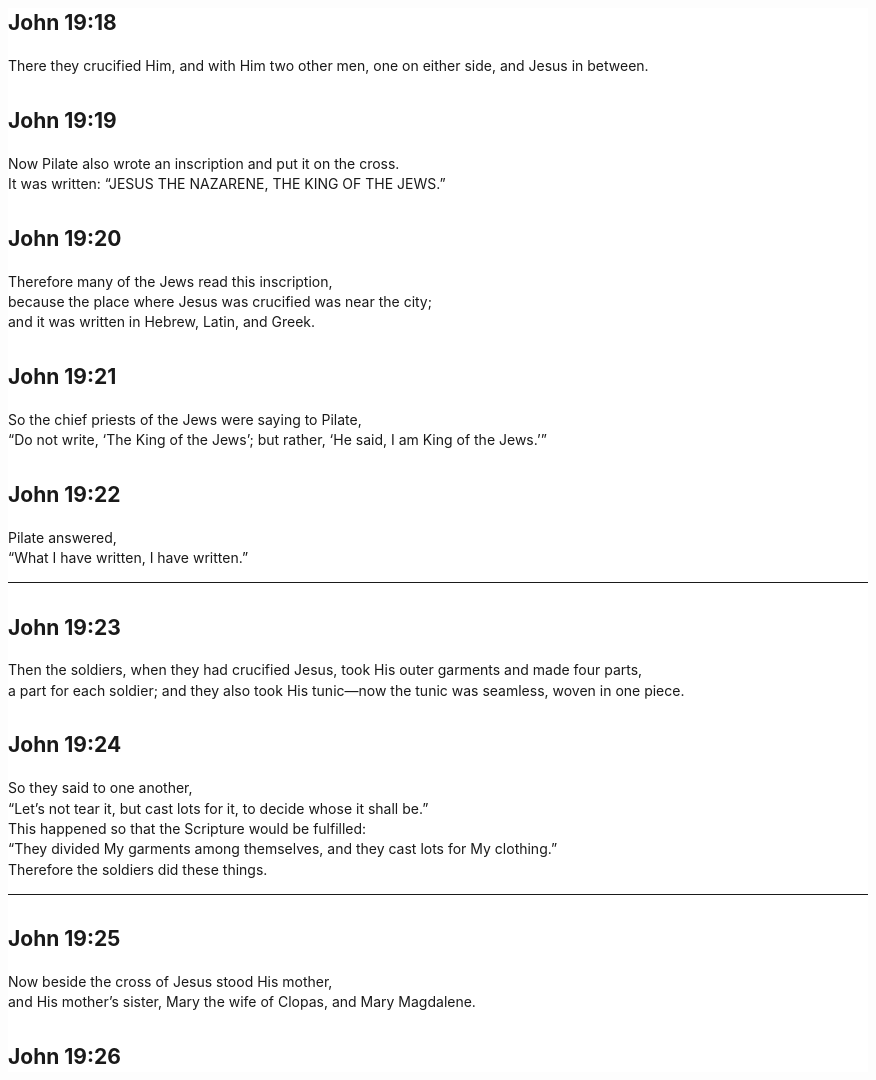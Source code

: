 ## John 19:18

There they crucified Him, and with Him two other men, one on either side, and Jesus in between.

## John 19:19

Now Pilate also wrote an inscription and put it on the cross.  
It was written: “JESUS THE NAZARENE, THE KING OF THE JEWS.”

## John 19:20

Therefore many of the Jews read this inscription,  
because the place where Jesus was crucified was near the city;  
and it was written in Hebrew, Latin, and Greek.

## John 19:21

So the chief priests of the Jews were saying to Pilate,  
“Do not write, ‘The King of the Jews’; but rather, ‘He said, I am King of the Jews.’”

## John 19:22

Pilate answered,  
“What I have written, I have written.”

---

## John 19:23

Then the soldiers, when they had crucified Jesus, took His outer garments and made four parts,  
a part for each soldier; and they also took His tunic—now the tunic was seamless, woven in one piece.

## John 19:24

So they said to one another,  
“Let’s not tear it, but cast lots for it, to decide whose it shall be.”  
This happened so that the Scripture would be fulfilled:  
“They divided My garments among themselves, and they cast lots for My clothing.”  
Therefore the soldiers did these things.

---

## John 19:25

Now beside the cross of Jesus stood His mother,  
and His mother’s sister, Mary the wife of Clopas, and Mary Magdalene.

## John 19:26
